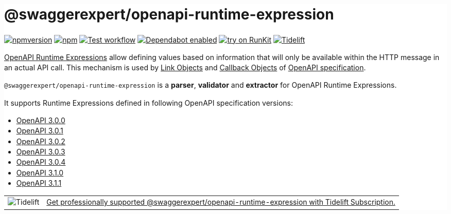 # @swaggerexpert/openapi-runtime-expression

[![npmversion](https://img.shields.io/npm/v/%40swaggerexpert%2Fopenapi-runtime-expression?style=flat-square&label=npm%20package&color=%234DC81F&link=https%3A%2F%2Fwww.npmjs.com%2Fpackage%2F%40swaggerexpert%2Fopenapi-runtime-expression)](https://www.npmjs.com/package/@swaggerexpert/openapi-runtime-expression)
[![npm](https://img.shields.io/npm/dm/@swaggerexpert/openapi-runtime-expression)](https://www.npmjs.com/package/@swaggerexpert/openapi-runtime-expression)
[![Test workflow](https://github.com/swaggerexpert/openapi-runtime-expression/actions/workflows/test.yml/badge.svg)](https://github.com/swaggerexpert/openapi-runtime-expression/actions)
[![Dependabot enabled](https://img.shields.io/badge/Dependabot-enabled-blue.svg)](https://dependabot.com/)
[![try on RunKit](https://img.shields.io/badge/try%20on-RunKit-brightgreen.svg?style=flat)](https://npm.runkit.com/@swaggerexpert/openapi-runtime-expression)
[![Tidelift](https://tidelift.com/badges/package/npm/@swaggerexpert%2Fopenapi-runtime-expression)](https://tidelift.com/subscription/pkg/npm-.swaggerexpert-openapi-runtime-expression?utm_source=npm-swaggerexpert-openapi-runtime-expression&utm_medium=referral&utm_campaign=readme)

[OpenAPI Runtime Expressions](https://spec.openapis.org/oas/v3.1.1.html#runtime-expressions) allow defining values based on information that will only be available within the HTTP message in an actual API call.
This mechanism is used by [Link Objects](https://spec.openapis.org/oas/v3.1.1.html#link-object) and [Callback Objects](https://spec.openapis.org/oas/v3.1.1.html#callback-object)
of [OpenAPI specification](https://spec.openapis.org/#openapi-specification).

`@swaggerexpert/openapi-runtime-expression` is a **parser**, **validator** and **extractor** for OpenAPI Runtime Expressions.

It supports Runtime Expressions defined in following OpenAPI specification versions:

- [OpenAPI 3.0.0](https://spec.openapis.org/oas/v3.0.0.html#runtime-expressions)
- [OpenAPI 3.0.1](https://spec.openapis.org/oas/v3.0.1.html#runtime-expressions)
- [OpenAPI 3.0.2](https://spec.openapis.org/oas/v3.0.2.html#runtime-expressions)
- [OpenAPI 3.0.3](https://spec.openapis.org/oas/v3.0.3.html#runtime-expressions)
- [OpenAPI 3.0.4](https://spec.openapis.org/oas/v3.0.4.html#runtime-expressions)
- [OpenAPI 3.1.0](https://spec.openapis.org/oas/v3.1.0.html#runtime-expressions)
- [OpenAPI 3.1.1](https://spec.openapis.org/oas/v3.1.1.html#runtime-expressions)

<table>
  <tr>
    <td align="right" valign="middle">
        <img src="https://cdn2.hubspot.net/hubfs/4008838/website/logos/logos_for_download/Tidelift_primary-shorthand-logo.png" alt="Tidelift" width="60" />
      </td>
      <td valign="middle">
        <a href="https://tidelift.com/subscription/pkg/npm-.swaggerexpert-openapi-runtime-expression?utm_source=npm-swaggerexpert-openapi-runtime-expression&utm_medium=referral&utm_campaign=readme">
            Get professionally supported @swaggerexpert/openapi-runtime-expression with Tidelift Subscription.
        </a>
      </td>
  </tr>
</table>
